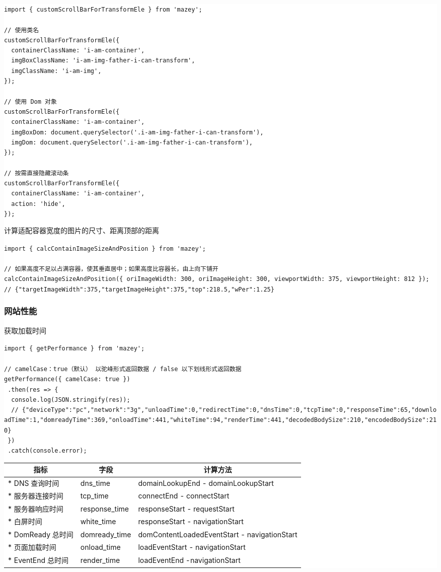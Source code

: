 ```
import { customScrollBarForTransformEle } from 'mazey';

// 使用类名
customScrollBarForTransformEle({
  containerClassName: 'i-am-container',
  imgBoxClassName: 'i-am-img-father-i-can-transform',
  imgClassName: 'i-am-img',
});

// 使用 Dom 对象
customScrollBarForTransformEle({
  containerClassName: 'i-am-container',
  imgBoxDom: document.querySelector('.i-am-img-father-i-can-transform'),
  imgDom: document.querySelector('.i-am-img-father-i-can-transform'),
});

// 按需直接隐藏滚动条
customScrollBarForTransformEle({
  containerClassName: 'i-am-container',
  action: 'hide',
});
```

计算适配容器宽度的图片的尺寸、距离顶部的距离

```
import { calcContainImageSizeAndPosition } from 'mazey';

// 如果高度不足以占满容器，使其垂直居中；如果高度比容器长，由上向下铺开
calcContainImageSizeAndPosition({ oriImageWidth: 300, oriImageHeight: 300, viewportWidth: 375, viewportHeight: 812 });
// {"targetImageWidth":375,"targetImageHeight":375,"top":218.5,"wPer":1.25}
```

### 网站性能

获取加载时间

```
import { getPerformance } from 'mazey';

// camelCase：true（默认） 以驼峰形式返回数据 / false 以下划线形式返回数据
getPerformance({ camelCase: true })
 .then(res => {
  console.log(JSON.stringify(res));
  // {"deviceType":"pc","network":"3g","unloadTime":0,"redirectTime":0,"dnsTime":0,"tcpTime":0,"responseTime":65,"downloadTime":1,"domreadyTime":369,"onloadTime":441,"whiteTime":94,"renderTime":441,"decodedBodySize":210,"encodedBodySize":210}
 })
 .catch(console.error);
```

| 指标 | 字段 | 计算⽅法 |
| --- | --- | --- |
| * DNS 查询时间 | dns_time | domainLookupEnd - domainLookupStart |
| * 服务器连接时间 | tcp_time | connectEnd - connectStart |
| * 服务器响应时间 | response_time | responseStart - requestStart |
| * ⽩屏时间 | white_time | responseStart - navigationStart |
| * DomReady 总时间 | domready_time  | domContentLoadedEventStart - navigationStart |
| * 页面加载时间 | onload_time | loadEventStart - navigationStart |
| * EventEnd 总时间 | render_time | loadEventEnd -navigationStart |